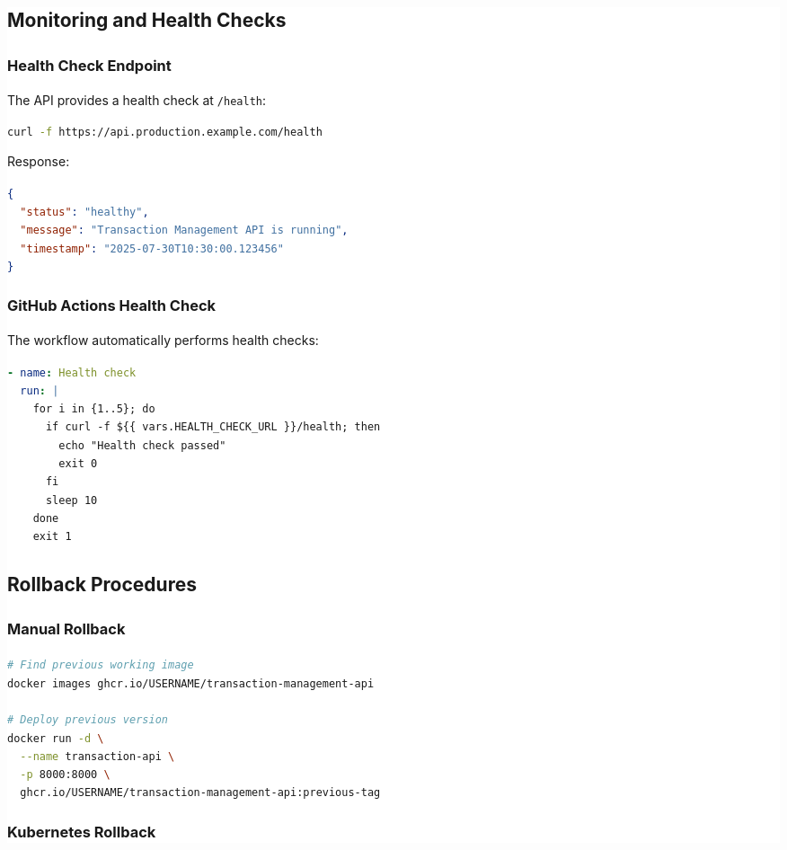 ## Monitoring and Health Checks

### Health Check Endpoint

The API provides a health check at `/health`:

```bash
curl -f https://api.production.example.com/health
```

Response:
```json
{
  "status": "healthy",
  "message": "Transaction Management API is running",
  "timestamp": "2025-07-30T10:30:00.123456"
}
```

### GitHub Actions Health Check

The workflow automatically performs health checks:

```yaml
- name: Health check
  run: |
    for i in {1..5}; do
      if curl -f ${{ vars.HEALTH_CHECK_URL }}/health; then
        echo "Health check passed"
        exit 0
      fi
      sleep 10
    done
    exit 1
```

## Rollback Procedures

### Manual Rollback

```bash
# Find previous working image
docker images ghcr.io/USERNAME/transaction-management-api

# Deploy previous version
docker run -d \
  --name transaction-api \
  -p 8000:8000 \
  ghcr.io/USERNAME/transaction-management-api:previous-tag
```

### Kubernetes Rollback

